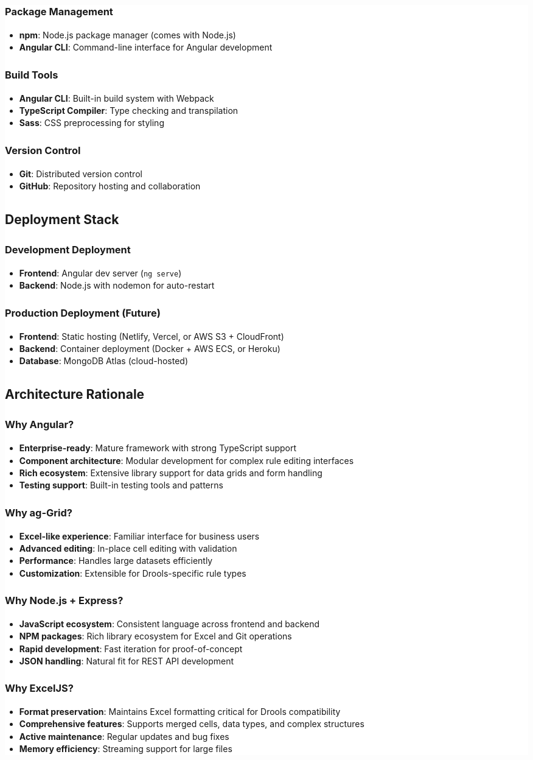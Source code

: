 ### Package Management
- **npm**: Node.js package manager (comes with Node.js)
- **Angular CLI**: Command-line interface for Angular development

### Build Tools
- **Angular CLI**: Built-in build system with Webpack
- **TypeScript Compiler**: Type checking and transpilation
- **Sass**: CSS preprocessing for styling

### Version Control
- **Git**: Distributed version control
- **GitHub**: Repository hosting and collaboration

## Deployment Stack

### Development Deployment
- **Frontend**: Angular dev server (`ng serve`)
- **Backend**: Node.js with nodemon for auto-restart

### Production Deployment (Future)
- **Frontend**: Static hosting (Netlify, Vercel, or AWS S3 + CloudFront)
- **Backend**: Container deployment (Docker + AWS ECS, or Heroku)
- **Database**: MongoDB Atlas (cloud-hosted)

## Architecture Rationale

### Why Angular?
- **Enterprise-ready**: Mature framework with strong TypeScript support
- **Component architecture**: Modular development for complex rule editing interfaces
- **Rich ecosystem**: Extensive library support for data grids and form handling
- **Testing support**: Built-in testing tools and patterns

### Why ag-Grid?
- **Excel-like experience**: Familiar interface for business users
- **Advanced editing**: In-place cell editing with validation
- **Performance**: Handles large datasets efficiently
- **Customization**: Extensible for Drools-specific rule types

### Why Node.js + Express?
- **JavaScript ecosystem**: Consistent language across frontend and backend
- **NPM packages**: Rich library ecosystem for Excel and Git operations
- **Rapid development**: Fast iteration for proof-of-concept
- **JSON handling**: Natural fit for REST API development

### Why ExcelJS?
- **Format preservation**: Maintains Excel formatting critical for Drools compatibility
- **Comprehensive features**: Supports merged cells, data types, and complex structures
- **Active maintenance**: Regular updates and bug fixes
- **Memory efficiency**: Streaming support for large files
